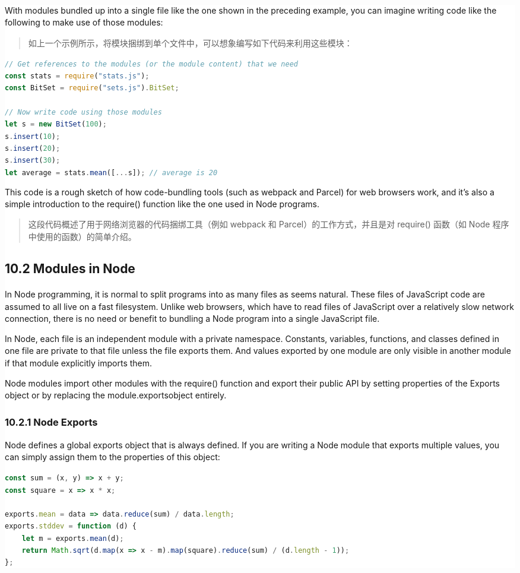 With modules bundled up into a single file like the one shown in the preceding example, you can imagine writing code
like the following to make use of those modules:

> 如上一个示例所示，将模块捆绑到单个文件中，可以想象编写如下代码来利用这些模块：

```js
// Get references to the modules (or the module content) that we need
const stats = require("stats.js");
const BitSet = require("sets.js").BitSet;

// Now write code using those modules
let s = new BitSet(100);
s.insert(10);
s.insert(20);
s.insert(30);
let average = stats.mean([...s]); // average is 20
```

This code is a rough sketch of how code-bundling tools (such as webpack and Parcel) for web browsers work, and it’s also
a simple introduction to the require() function like the one used in Node programs.

> 这段代码概述了用于网络浏览器的代码捆绑工具（例如 webpack 和 Parcel）的工作方式，并且是对 require() 函数（如 Node
> 程序中使用的函数）的简单介绍。

## 10.2 Modules in Node

In Node programming, it is normal to split programs into as many files as seems natural. These files of JavaScript code
are assumed to all live on a fast filesystem. Unlike web browsers, which have to read files of JavaScript over a
relatively slow network connection, there is no need or benefit to bundling a Node program into a single JavaScript
file.

In Node, each file is an independent module with a private namespace. Constants, variables, functions, and classes
defined in one file are private to that file unless the file exports them. And values exported by one module are only
visible in another module if that module explicitly imports them.

Node modules import other modules with the require() function and export their public API by setting properties of the
Exports object or by replacing the module.exportsobject entirely.

### 10.2.1 Node Exports

Node defines a global exports object that is always defined. If you are writing a Node module that exports multiple
values, you can simply assign them to the properties of this object:

```js
const sum = (x, y) => x + y;
const square = x => x * x;

exports.mean = data => data.reduce(sum) / data.length;
exports.stddev = function (d) {
    let m = exports.mean(d);
    return Math.sqrt(d.map(x => x - m).map(square).reduce(sum) / (d.length - 1));
};
```
